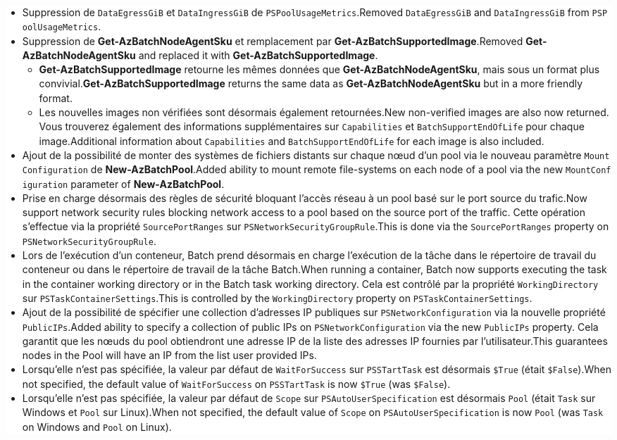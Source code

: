 * <span data-ttu-id="856de-374">Suppression de `DataEgressGiB` et `DataIngressGiB` de `PSPoolUsageMetrics`.</span><span class="sxs-lookup"><span data-stu-id="856de-374">Removed `DataEgressGiB` and `DataIngressGiB` from `PSPoolUsageMetrics`.</span></span>
* <span data-ttu-id="856de-375">Suppression de **Get-AzBatchNodeAgentSku** et remplacement par **Get-AzBatchSupportedImage**.</span><span class="sxs-lookup"><span data-stu-id="856de-375">Removed **Get-AzBatchNodeAgentSku** and replaced it with  **Get-AzBatchSupportedImage**.</span></span> 
  - <span data-ttu-id="856de-376">**Get-AzBatchSupportedImage** retourne les mêmes données que **Get-AzBatchNodeAgentSku**, mais sous un format plus convivial.</span><span class="sxs-lookup"><span data-stu-id="856de-376">**Get-AzBatchSupportedImage** returns the same data as **Get-AzBatchNodeAgentSku** but in a more friendly format.</span></span>
  - <span data-ttu-id="856de-377">Les nouvelles images non vérifiées sont désormais également retournées.</span><span class="sxs-lookup"><span data-stu-id="856de-377">New non-verified images are also now returned.</span></span> <span data-ttu-id="856de-378">Vous trouverez également des informations supplémentaires sur `Capabilities` et `BatchSupportEndOfLife` pour chaque image.</span><span class="sxs-lookup"><span data-stu-id="856de-378">Additional information about `Capabilities` and `BatchSupportEndOfLife` for each image is also included.</span></span>
* <span data-ttu-id="856de-379">Ajout de la possibilité de monter des systèmes de fichiers distants sur chaque nœud d’un pool via le nouveau paramètre `MountConfiguration` de **New-AzBatchPool**.</span><span class="sxs-lookup"><span data-stu-id="856de-379">Added ability to mount remote file-systems on each node of a pool via the new `MountConfiguration` parameter of **New-AzBatchPool**.</span></span>
* <span data-ttu-id="856de-380">Prise en charge désormais des règles de sécurité bloquant l’accès réseau à un pool basé sur le port source du trafic.</span><span class="sxs-lookup"><span data-stu-id="856de-380">Now support network security rules blocking network access to a pool based on the source port of the traffic.</span></span> <span data-ttu-id="856de-381">Cette opération s’effectue via la propriété `SourcePortRanges` sur `PSNetworkSecurityGroupRule`.</span><span class="sxs-lookup"><span data-stu-id="856de-381">This is done via the `SourcePortRanges` property on `PSNetworkSecurityGroupRule`.</span></span>
* <span data-ttu-id="856de-382">Lors de l’exécution d’un conteneur, Batch prend désormais en charge l’exécution de la tâche dans le répertoire de travail du conteneur ou dans le répertoire de travail de la tâche Batch.</span><span class="sxs-lookup"><span data-stu-id="856de-382">When running a container, Batch now supports executing the task in the container working directory or in the Batch task working directory.</span></span> <span data-ttu-id="856de-383">Cela est contrôlé par la propriété `WorkingDirectory` sur `PSTaskContainerSettings`.</span><span class="sxs-lookup"><span data-stu-id="856de-383">This is controlled by the `WorkingDirectory` property on `PSTaskContainerSettings`.</span></span>
* <span data-ttu-id="856de-384">Ajout de la possibilité de spécifier une collection d’adresses IP publiques sur `PSNetworkConfiguration` via la nouvelle propriété `PublicIPs`.</span><span class="sxs-lookup"><span data-stu-id="856de-384">Added ability to specify a collection of public IPs on `PSNetworkConfiguration` via the new `PublicIPs` property.</span></span> <span data-ttu-id="856de-385">Cela garantit que les nœuds du pool obtiendront une adresse IP de la liste des adresses IP fournies par l’utilisateur.</span><span class="sxs-lookup"><span data-stu-id="856de-385">This guarantees nodes in the Pool will have an IP from the list user provided IPs.</span></span>
* <span data-ttu-id="856de-386">Lorsqu’elle n’est pas spécifiée, la valeur par défaut de `WaitForSuccess` sur `PSSTartTask` est désormais `$True` (était `$False`).</span><span class="sxs-lookup"><span data-stu-id="856de-386">When not specified, the default value of `WaitForSuccess` on `PSSTartTask` is now `$True` (was `$False`).</span></span>
* <span data-ttu-id="856de-387">Lorsqu’elle n’est pas spécifiée, la valeur par défaut de `Scope` sur `PSAutoUserSpecification` est désormais `Pool` (était `Task` sur Windows et `Pool` sur Linux).</span><span class="sxs-lookup"><span data-stu-id="856de-387">When not specified, the default value of `Scope` on `PSAutoUserSpecification` is now `Pool` (was `Task` on Windows and `Pool` on Linux).</span></span>
